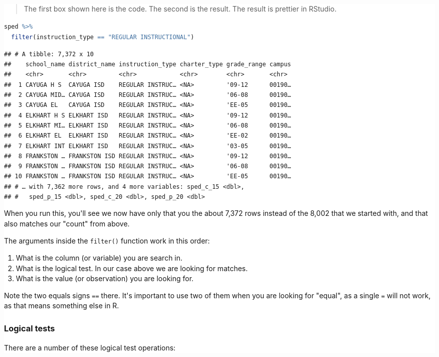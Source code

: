 > The first box shown here is the code. The second is the result. The result is prettier in RStudio.


```r
sped %>% 
  filter(instruction_type == "REGULAR INSTRUCTIONAL")
```

```
## # A tibble: 7,372 x 10
##    school_name district_name instruction_type charter_type grade_range campus
##    <chr>       <chr>         <chr>            <chr>        <chr>       <chr> 
##  1 CAYUGA H S  CAYUGA ISD    REGULAR INSTRUC… <NA>         '09-12      00190…
##  2 CAYUGA MID… CAYUGA ISD    REGULAR INSTRUC… <NA>         '06-08      00190…
##  3 CAYUGA EL   CAYUGA ISD    REGULAR INSTRUC… <NA>         'EE-05      00190…
##  4 ELKHART H S ELKHART ISD   REGULAR INSTRUC… <NA>         '09-12      00190…
##  5 ELKHART MI… ELKHART ISD   REGULAR INSTRUC… <NA>         '06-08      00190…
##  6 ELKHART EL  ELKHART ISD   REGULAR INSTRUC… <NA>         'EE-02      00190…
##  7 ELKHART INT ELKHART ISD   REGULAR INSTRUC… <NA>         '03-05      00190…
##  8 FRANKSTON … FRANKSTON ISD REGULAR INSTRUC… <NA>         '09-12      00190…
##  9 FRANKSTON … FRANKSTON ISD REGULAR INSTRUC… <NA>         '06-08      00190…
## 10 FRANKSTON … FRANKSTON ISD REGULAR INSTRUC… <NA>         'EE-05      00190…
## # … with 7,362 more rows, and 4 more variables: sped_c_15 <dbl>,
## #   sped_p_15 <dbl>, sped_c_20 <dbl>, sped_p_20 <dbl>
```

When you run this, you'll see we now have only that you the about 7,372 rows instead of the 8,002 that we started with, and that also matches our "count" from above.

The arguments inside the `filter()` function work in this order:

1. What is the column (or variable) you are search in.
2. What is the logical test. In our case above we are looking for matches.
3. What is the value (or observation) you are looking for.

Note the two equals signs `==` there. It's important to use two of them when you are looking for "equal", as a single `=` will not work, as that means something else in R.

### Logical tests

There are a number of these logical test operations:
